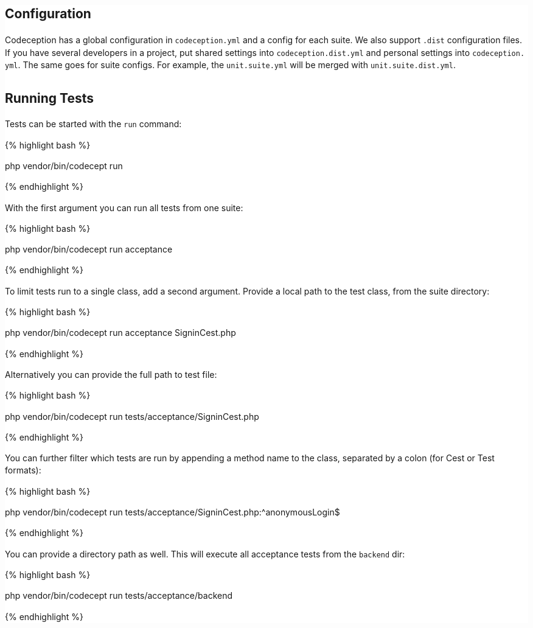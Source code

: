 ## Configuration

Codeception has a global configuration in `codeception.yml` and a config for each suite. We also support `.dist` configuration files.
If you have several developers in a project, put shared settings into `codeception.dist.yml` and personal settings into `codeception.yml`.
The same goes for suite configs. For example, the `unit.suite.yml` will be merged with `unit.suite.dist.yml`.

## Running Tests

Tests can be started with the `run` command:

{% highlight bash %}

php vendor/bin/codecept run

{% endhighlight %}

With the first argument you can run all tests from one suite:

{% highlight bash %}

php vendor/bin/codecept run acceptance

{% endhighlight %}

To limit tests run to a single class, add a second argument. Provide a local path to the test class, from the suite directory:

{% highlight bash %}

php vendor/bin/codecept run acceptance SigninCest.php

{% endhighlight %}

Alternatively you can provide the full path to test file:

{% highlight bash %}

php vendor/bin/codecept run tests/acceptance/SigninCest.php

{% endhighlight %}

You can further filter which tests are run by appending a method name to the class, separated by a colon (for Cest or Test formats):

{% highlight bash %}

php vendor/bin/codecept run tests/acceptance/SigninCest.php:^anonymousLogin$

{% endhighlight %}

You can provide a directory path as well. This will execute all acceptance tests from the `backend` dir:

{% highlight bash %}

php vendor/bin/codecept run tests/acceptance/backend

{% endhighlight %}
